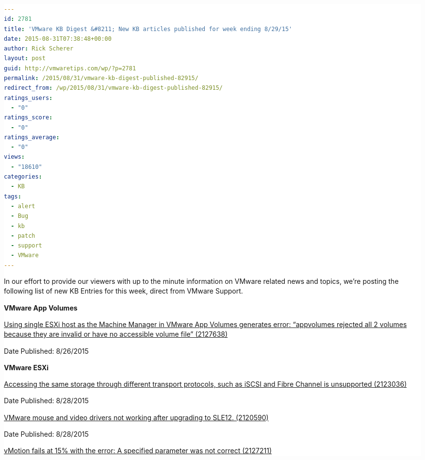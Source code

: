 ```yaml
---
id: 2781
title: 'VMware KB Digest &#8211; New KB articles published for week ending 8/29/15'
date: 2015-08-31T07:38:48+00:00
author: Rick Scherer
layout: post
guid: http://vmwaretips.com/wp/?p=2781
permalink: /2015/08/31/vmware-kb-digest-published-82915/
redirect_from: /wp/2015/08/31/vmware-kb-digest-published-82915/
ratings_users:
  - "0"
ratings_score:
  - "0"
ratings_average:
  - "0"
views:
  - "18610"
categories:
  - KB
tags:
  - alert
  - Bug
  - kb
  - patch
  - support
  - VMware
---
```

In our effort to provide our viewers with up to the minute information on VMware related news and topics, we&#8217;re posting the following list of new KB Entries for this week, direct from VMware Support.



**VMware App Volumes**
  
[Using single ESXi host as the Machine Manager in VMware App Volumes generates error: “appvolumes rejected all 2 volumes because they are invalid or have no accessible volume file” (2127638)](http://vmw.re/1X5zWAX)
  
Date Published: 8/26/2015

**VMware ESXi**
  
[Accessing the same storage through different transport protocols, such as iSCSI and Fibre Channel is unsupported (2123036)](http://vmw.re/1Q3BE0U)
  
Date Published: 8/28/2015
  
[VMware mouse and video drivers not working after upgrading to SLE12. (2120590)](http://vmw.re/1X5zWB2)
  
Date Published: 8/28/2015
  
[vMotion fails at 15% with the error: A specified parameter was not correct (2127211)](http://vmw.re/1Q3BGpF)
  